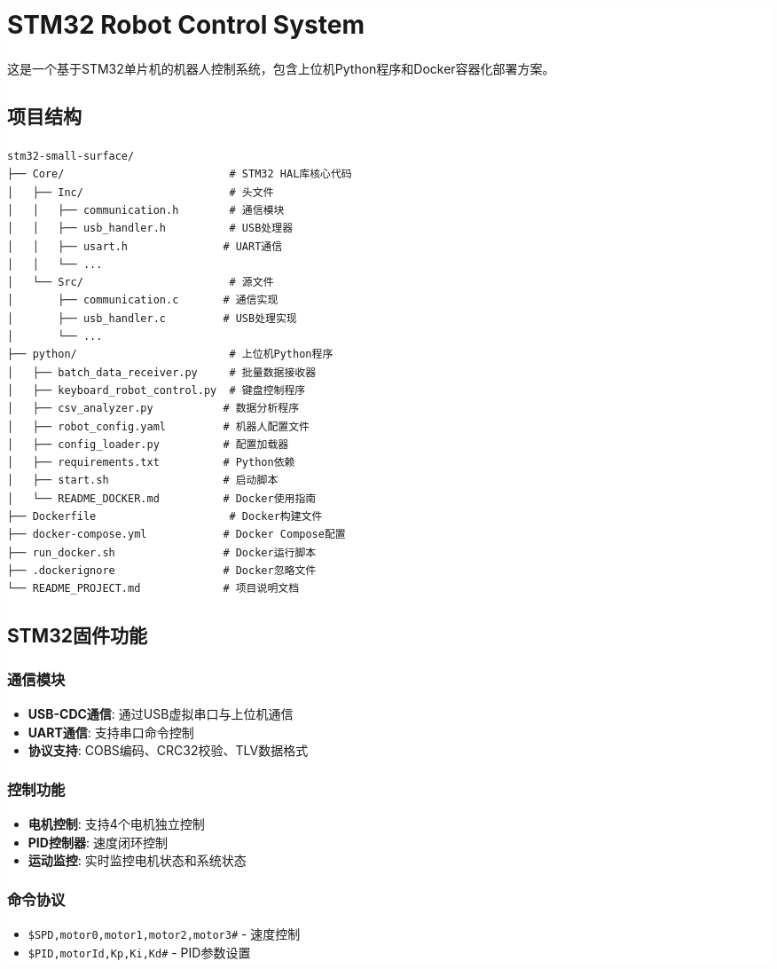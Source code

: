 # STM32 Robot Control System

这是一个基于STM32单片机的机器人控制系统，包含上位机Python程序和Docker容器化部署方案。

## 项目结构

```
stm32-small-surface/
├── Core/                          # STM32 HAL库核心代码
│   ├── Inc/                       # 头文件
│   │   ├── communication.h        # 通信模块
│   │   ├── usb_handler.h          # USB处理器
│   │   ├── usart.h               # UART通信
│   │   └── ...
│   └── Src/                       # 源文件
│       ├── communication.c       # 通信实现
│       ├── usb_handler.c         # USB处理实现
│       └── ...
├── python/                        # 上位机Python程序
│   ├── batch_data_receiver.py     # 批量数据接收器
│   ├── keyboard_robot_control.py  # 键盘控制程序
│   ├── csv_analyzer.py           # 数据分析程序
│   ├── robot_config.yaml         # 机器人配置文件
│   ├── config_loader.py          # 配置加载器
│   ├── requirements.txt          # Python依赖
│   ├── start.sh                  # 启动脚本
│   └── README_DOCKER.md          # Docker使用指南
├── Dockerfile                     # Docker构建文件
├── docker-compose.yml            # Docker Compose配置
├── run_docker.sh                 # Docker运行脚本
├── .dockerignore                 # Docker忽略文件
└── README_PROJECT.md             # 项目说明文档
```

## STM32固件功能

### 通信模块
- **USB-CDC通信**: 通过USB虚拟串口与上位机通信
- **UART通信**: 支持串口命令控制
- **协议支持**: COBS编码、CRC32校验、TLV数据格式

### 控制功能
- **电机控制**: 支持4个电机独立控制
- **PID控制器**: 速度闭环控制
- **运动监控**: 实时监控电机状态和系统状态

### 命令协议
- `$SPD,motor0,motor1,motor2,motor3#` - 速度控制
- `$PID,motorId,Kp,Ki,Kd#` - PID参数设置
